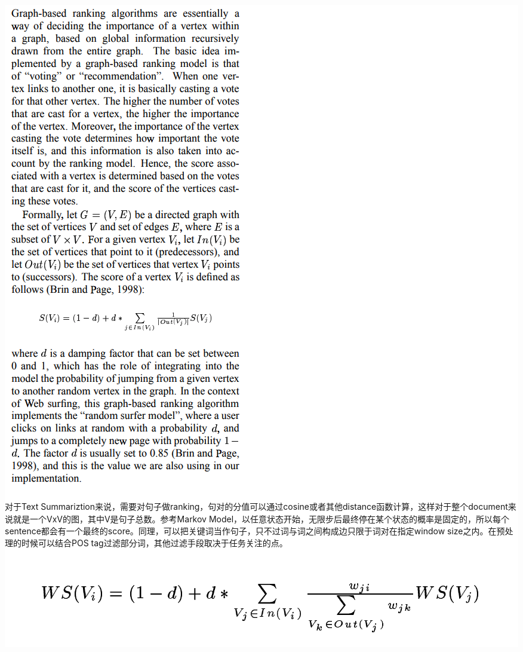 <img src="https://github.com/thelostpeace/origin_the_book/blob/master/image/text_rank1.png?raw=true"/>
</p>

对于Text Summariztion来说，需要对句子做ranking，句对的分值可以通过cosine或者其他distance函数计算，这样对于整个document来说就是一个VxV的图，其中V是句子总数。参考Markov Model，以任意状态开始，无限步后最终停在某个状态的概率是固定的，所以每个sentence都会有一个最终的score。同理，可以把关键词当作句子，只不过词与词之间构成边只限于词对在指定window size之内。在预处理的时候可以结合POS tag过滤部分词，其他过滤手段取决于任务关注的点。

 <p align="center">
<img src="https://github.com/thelostpeace/origin_the_book/blob/master/image/text_rank2.png?raw=true height=45"/>
</p>
